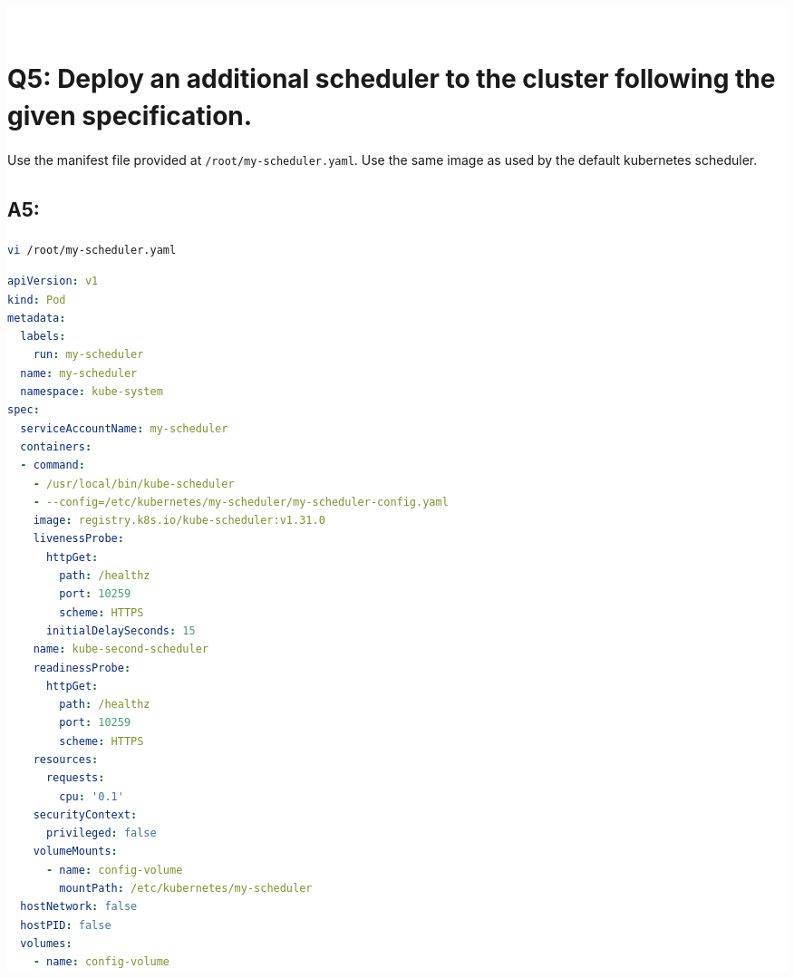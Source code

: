 <br>

# Q5: Deploy an additional scheduler to the cluster following the given specification.
Use the manifest file provided at `/root/my-scheduler.yaml`. Use the same image as used by the default kubernetes scheduler.
## A5:
```bash
vi /root/my-scheduler.yaml
```
```YAML
apiVersion: v1
kind: Pod
metadata:
  labels:
    run: my-scheduler
  name: my-scheduler
  namespace: kube-system
spec:
  serviceAccountName: my-scheduler
  containers:
  - command:
    - /usr/local/bin/kube-scheduler
    - --config=/etc/kubernetes/my-scheduler/my-scheduler-config.yaml
    image: registry.k8s.io/kube-scheduler:v1.31.0
    livenessProbe:
      httpGet:
        path: /healthz
        port: 10259
        scheme: HTTPS
      initialDelaySeconds: 15
    name: kube-second-scheduler
    readinessProbe:
      httpGet:
        path: /healthz
        port: 10259
        scheme: HTTPS
    resources:
      requests:
        cpu: '0.1'
    securityContext:
      privileged: false
    volumeMounts:
      - name: config-volume
        mountPath: /etc/kubernetes/my-scheduler
  hostNetwork: false
  hostPID: false
  volumes:
    - name: config-volume
```
